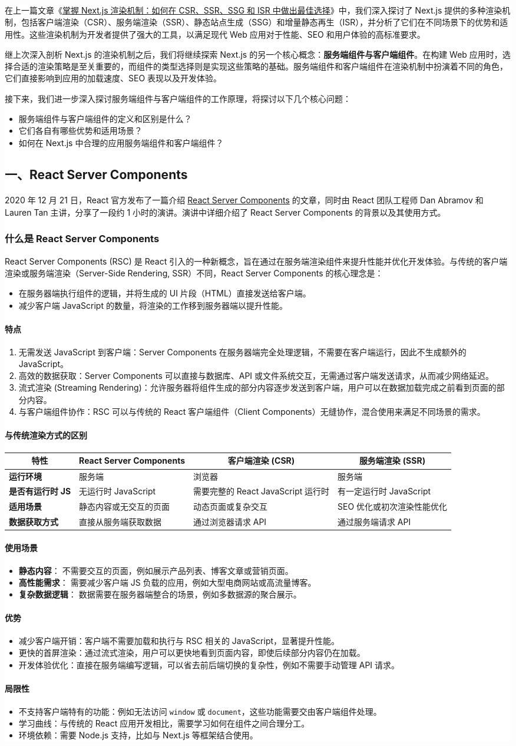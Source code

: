在上一篇文章《[掌握 Next.js 渲染机制：如何在 CSR、SSR、SSG 和 ISR 中做出最佳选择](https://mp.weixin.qq.com/s/V3FadXse_MIXOZqSBaHAMg)》中，我们深入探讨了 Next.js 提供的多种渲染机制，包括客户端渲染（CSR）、服务端渲染（SSR）、静态站点生成（SSG）和增量静态再生（ISR），并分析了它们在不同场景下的优势和适用性。这些渲染机制为开发者提供了强大的工具，以满足现代 Web 应用对于性能、SEO 和用户体验的高标准要求。

继上次深入剖析 Next.js 的渲染机制之后，我们将继续探索 Next.js 的另一个核心概念：**服务端组件与客户端组件**。在构建 Web 应用时，选择合适的渲染策略是至关重要的，而组件的类型选择则是实现这些策略的基础。服务端组件和客户端组件在渲染机制中扮演着不同的角色，它们直接影响到应用的加载速度、SEO 表现以及开发体验。

接下来，我们进一步深入探讨服务端组件与客户端组件的工作原理，将探讨以下几个核心问题：

- 服务端组件与客户端组件的定义和区别是什么？
- 它们各自有哪些优势和适用场景？
- 如何在 Next.js 中合理的应用服务端组件和客户端组件？

## 一、React Server Components
2020 年 12 月 21 日，React 官方发布了一篇介绍 [React Server Components](https://react.dev/blog/2020/12/21/data-fetching-with-react-server-components) 的文章，同时由 React 团队工程师 Dan Abramov 和 Lauren Tan 主讲，分享了一段约 1 小时的演讲。演讲中详细介绍了 React Server Components 的背景以及其使用方式。
### 什么是 React Server Components
React Server Components (RSC) 是 React 引入的一种新概念，旨在通过在服务端渲染组件来提升性能并优化开发体验。与传统的客户端渲染或服务端渲染（Server-Side Rendering, SSR）不同，React Server Components 的核心理念是：

- 在服务器端执行组件的逻辑，并将生成的 UI 片段（HTML）直接发送给客户端。
- 减少客户端 JavaScript 的数量，将渲染的工作移到服务器端以提升性能。

#### 特点
1. 无需发送 JavaScript 到客户端：Server Components 在服务器端完全处理逻辑，不需要在客户端运行，因此不生成额外的 JavaScript。
2. 高效的数据获取：Server Components 可以直接与数据库、API 或文件系统交互，无需通过客户端发送请求，从而减少网络延迟。
3. 流式渲染 (Streaming Rendering)：允许服务器将组件生成的部分内容逐步发送到客户端，用户可以在数据加载完成之前看到页面的部分内容。
4. 与客户端组件协作：RSC 可以与传统的 React 客户端组件（Client Components）无缝协作，混合使用来满足不同场景的需求。

#### 与传统渲染方式的区别
| 特性                | React Server Components | 客户端渲染 (CSR)                   | 服务端渲染 (SSR)           |
| ------------------- | ----------------------- | ---------------------------------- | -------------------------- |
| **运行环境**        | 服务端                  | 浏览器                             | 服务端                     |
| **是否有运行时 JS** | 无运行时 JavaScript     | 需要完整的 React JavaScript 运行时 | 有一定运行时 JavaScript    |
| **适用场景**        | 静态内容或无交互的页面  | 动态页面或复杂交互                 | SEO 优化或初次渲染性能优化 |
| **数据获取方式**    | 直接从服务端获取数据    | 通过浏览器请求 API                 | 通过服务端请求 API         |

#### 使用场景
- **静态内容**： 不需要交互的页面，例如展示产品列表、博客文章或营销页面。
- **高性能需求**： 需要减少客户端 JS 负载的应用，例如大型电商网站或高流量博客。
- **复杂数据逻辑**： 数据需要在服务器端整合的场景，例如多数据源的聚合展示。

#### 优势
- 减少客户端开销：客户端不需要加载和执行与 RSC 相关的 JavaScript，显著提升性能。
- 更快的首屏渲染：通过流式渲染，用户可以更快地看到页面内容，即使后续部分内容仍在加载。
- 开发体验优化：直接在服务端编写逻辑，可以省去前后端切换的复杂性，例如不需要手动管理 API 请求。

#### 局限性
- 不支持客户端特有的功能：例如无法访问 `window` 或 `document`，这些功能需要交由客户端组件处理。
- 学习曲线：与传统的 React 应用开发相比，需要学习如何在组件之间合理分工。
- 环境依赖：需要 Node.js 支持，比如与 Next.js 等框架结合使用。
